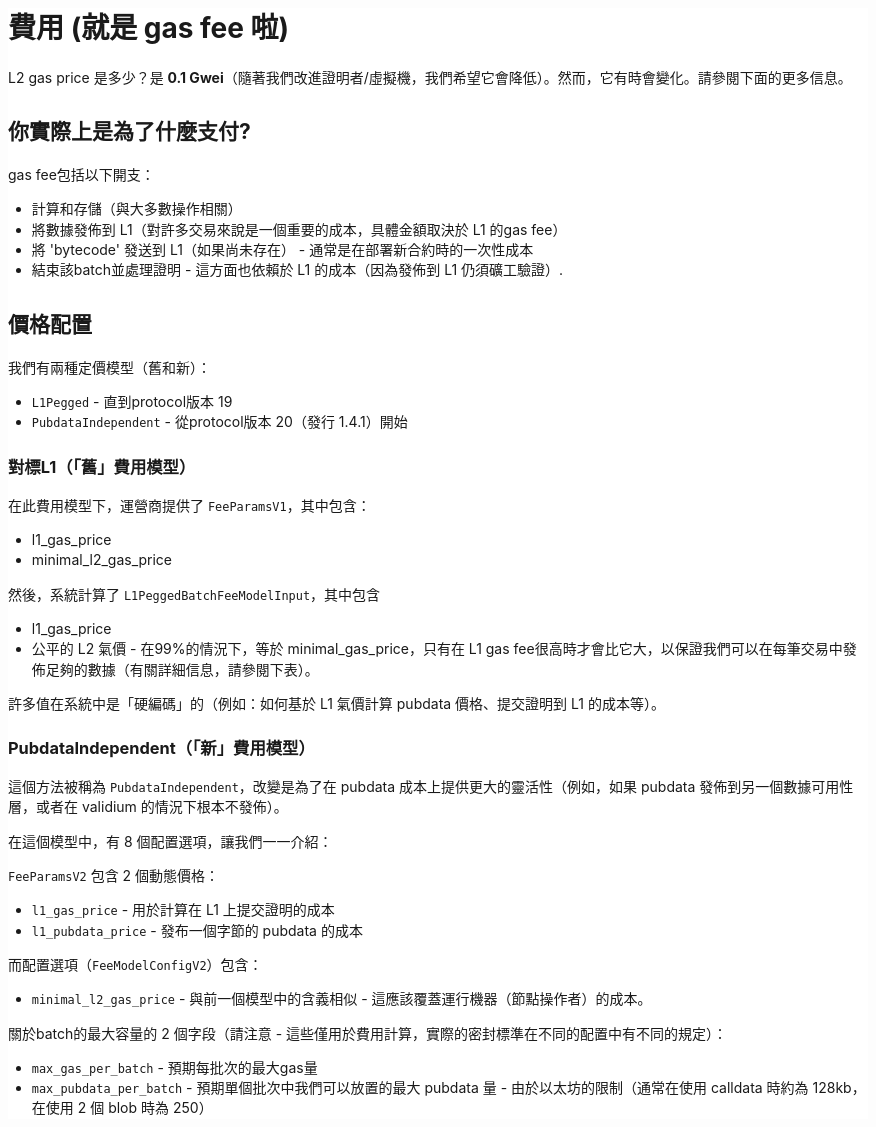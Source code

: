 
# 費用 (就是 gas fee 啦)

L2 gas price 是多少？是 **0.1 Gwei**（隨著我們改進證明者/虛擬機，我們希望它會降低）。然而，它有時會變化。請參閱下面的更多信息。

## 你實際上是為了什麼支付?

gas fee包括以下開支：

- 計算和存儲（與大多數操作相關）
- 將數據發佈到 L1（對許多交易來說是一個重要的成本，具體金額取決於 L1 的gas fee）
- 將 'bytecode' 發送到 L1（如果尚未存在） - 通常是在部署新合約時的一次性成本
- 結束該batch並處理證明 - 這方面也依賴於 L1 的成本（因為發佈到 L1 仍須礦工驗證）.

## 價格配置

我們有兩種定價模型（舊和新）：

- `L1Pegged` - 直到protocol版本 19
- `PubdataIndependent` - 從protocol版本 20（發行 1.4.1）開始

### 對標L1（「舊」費用模型）

在此費用模型下，運營商提供了 `FeeParamsV1`，其中包含：

- l1_gas_price
- minimal_l2_gas_price

然後，系統計算了 `L1PeggedBatchFeeModelInput`，其中包含

- l1_gas_price
- 公平的 L2 氣價 - 在99%的情況下，等於 minimal_gas_price，只有在 L1 gas fee很高時才會比它大，以保證我們可以在每筆交易中發佈足夠的數據（有關詳細信息，請參閱下表）。

許多值在系統中是「硬編碼」的（例如：如何基於 L1 氣價計算 pubdata 價格、提交證明到 L1 的成本等）。


### PubdataIndependent（「新」費用模型）

這個方法被稱為 `PubdataIndependent`，改變是為了在 pubdata 成本上提供更大的靈活性（例如，如果 pubdata 發佈到另一個數據可用性層，或者在 validium 的情況下根本不發佈）。

在這個模型中，有 8 個配置選項，讓我們一一介紹：

`FeeParamsV2` 包含 2 個動態價格：

- `l1_gas_price` - 用於計算在 L1 上提交證明的成本
- `l1_pubdata_price` - 發布一個字節的 pubdata 的成本

而配置選項（`FeeModelConfigV2`）包含：

- `minimal_l2_gas_price` - 與前一個模型中的含義相似 - 這應該覆蓋運行機器（節點操作者）的成本。

關於batch的最大容量的 2 個字段（請注意 - 這些僅用於費用計算，實際的密封標準在不同的配置中有不同的規定）：


- `max_gas_per_batch` - 預期每批次的最大gas量
- `max_pubdata_per_batch` - 預期單個批次中我們可以放置的最大 pubdata 量 - 由於以太坊的限制（通常在使用 calldata 時約為 128kb，在使用 2 個 blob 時為 250）
